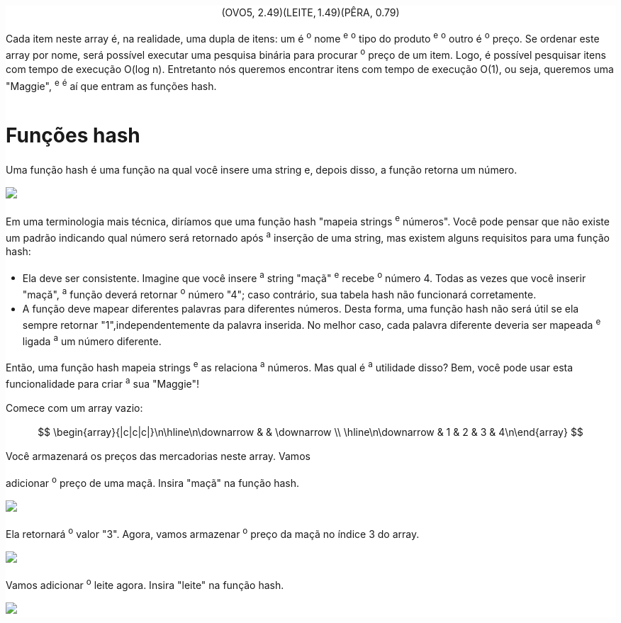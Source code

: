 $$
\left(\text{OVO5, 2.49}\right)\left(\text{LEITE}, 1.49\right)\left(\text{PÊRA, 0.79}\right)
$$

Cada item neste array é, na realidade, uma dupla de itens: um é <sup>o</sup> nome <sup>e</sup> <sup>o</sup> tipo do produto <sup>e</sup> <sup>o</sup> outro é <sup>o</sup> preço. Se ordenar este array por nome, será possível executar uma pesquisa binária para procurar <sup>o</sup> preço de um item. Logo, é possível pesquisar itens com tempo de execução O(log n). Entretanto nós queremos encontrar itens com tempo de execução O(1), ou seja, queremos uma "Maggie", <sup>e</sup> <sup>é</sup> aí que entram as funções hash.

# Funções hash

Uma função hash é uma função na qual você insere uma string e, depois disso, a função retorna um número.

![](_page_4_Figure_0.jpeg)

Em uma terminologia mais técnica, diríamos que uma função hash "mapeia strings <sup>e</sup> números". Você pode pensar que não existe um padrão indicando qual número será retornado após <sup>a</sup> inserção de uma string, mas existem alguns requisitos para uma função hash:

- Ela deve ser consistente. Imagine que você insere <sup>a</sup> string "maçã" <sup>e</sup> recebe <sup>o</sup> número 4. Todas as vezes que você inserir "maçă", <sup>a</sup> função deverá retornar <sup>o</sup> número "4"; caso contrário, sua tabela hash não funcionará corretamente.
- A função deve mapear diferentes palavras para diferentes números. Desta forma, uma função hash não será útil se ela sempre retornar "1",independentemente da palavra inserida. No melhor caso, cada palavra diferente deveria ser mapeada <sup>e</sup> ligada <sup>a</sup> um número diferente.

Então, uma função hash mapeia strings <sup>e</sup> as relaciona <sup>a</sup> números. Mas qual é <sup>a</sup> utilidade disso? Bem, você pode usar esta funcionalidade para criar <sup>a</sup> sua "Maggie"!

Comece com um array vazio:

$$
\begin{array}{|c|c|c|}\n\hline\n\downarrow & & \downarrow \\
\hline\n\downarrow & 1 & 2 & 3 & 4\n\end{array}
$$

Você armazenará os preços das mercadorias neste array. Vamos

adicionar <sup>o</sup> preço de uma maçã. Insira "maçã" na função hash.

![](_page_5_Picture_1.jpeg)

Ela retornará <sup>o</sup> valor "3". Agora, vamos armazenar <sup>o</sup> preço da maçã no índice 3 do array.

![](_page_5_Figure_3.jpeg)

Vamos adicionar <sup>o</sup> leite agora. Insira "leite" na função hash.

![](_page_5_Figure_5.jpeg)
